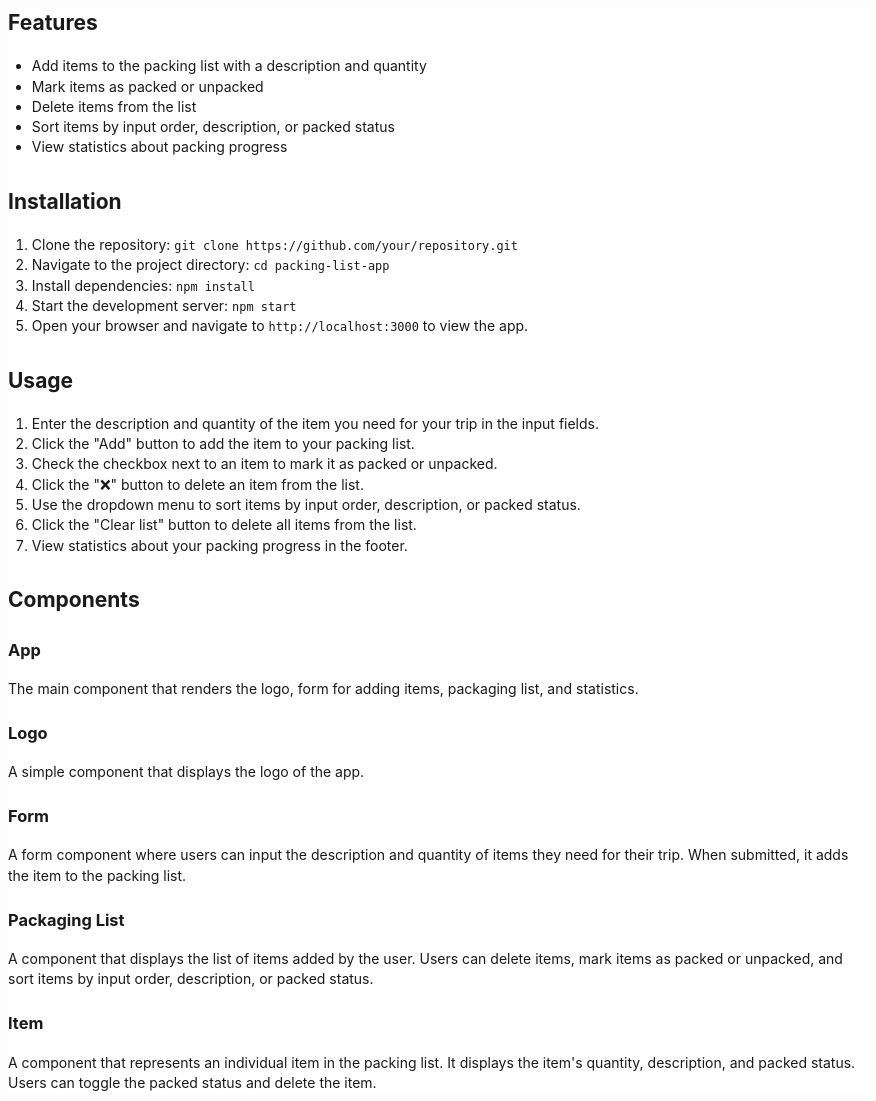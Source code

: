 ## Features

- Add items to the packing list with a description and quantity
- Mark items as packed or unpacked
- Delete items from the list
- Sort items by input order, description, or packed status
- View statistics about packing progress

## Installation

1. Clone the repository: `git clone https://github.com/your/repository.git`
2. Navigate to the project directory: `cd packing-list-app`
3. Install dependencies: `npm install`
4. Start the development server: `npm start`
5. Open your browser and navigate to `http://localhost:3000` to view the app.

## Usage

1. Enter the description and quantity of the item you need for your trip in the input fields.
2. Click the "Add" button to add the item to your packing list.
3. Check the checkbox next to an item to mark it as packed or unpacked.
4. Click the "❌" button to delete an item from the list.
5. Use the dropdown menu to sort items by input order, description, or packed status.
6. Click the "Clear list" button to delete all items from the list.
7. View statistics about your packing progress in the footer.

## Components

### App

The main component that renders the logo, form for adding items, packaging list, and statistics.

### Logo

A simple component that displays the logo of the app.

### Form

A form component where users can input the description and quantity of items they need for their trip. When submitted, it adds the item to the packing list.

### Packaging List

A component that displays the list of items added by the user. Users can delete items, mark items as packed or unpacked, and sort items by input order, description, or packed status.

### Item

A component that represents an individual item in the packing list. It displays the item's quantity, description, and packed status. Users can toggle the packed status and delete the item.

